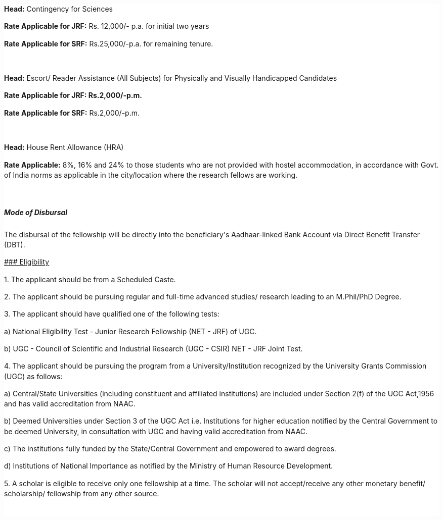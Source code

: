 **Head:** Contingency for Sciences

**Rate Applicable for JRF:** Rs. 12,000/- p.a. for initial two years

**Rate Applicable for SRF:** Rs.25,000/-p.a. for remaining tenure.

﻿

**Head:** Escort/ Reader Assistance (All Subjects) for Physically and Visually Handicapped Candidates

**Rate Applicable for JRF: Rs.2,000/-p.m.**

**Rate Applicable for SRF:** Rs.2,000/-p.m.

﻿

**Head:** House Rent Allowance (HRA)

**Rate Applicable:** 8%, 16% and 24% to those students who are not provided with hostel accommodation, in accordance with Govt. of India norms as applicable in the city/location where the research fellows are working.

﻿

##### **Mode of Disbursal**

The disbursal of the fellowship will be directly into the beneficiary's Aadhaar-linked Bank Account via Direct Benefit Transfer (DBT).

[### Eligibility](https://www.myscheme.gov.in/schemes/ccsnfpfscsmap#eligibility)

1\. The applicant should be from a Scheduled Caste.

2\. The applicant should be pursuing regular and full-time advanced studies/ research leading to an M.Phil/PhD Degree.

3\. The applicant should have qualified one of the following tests:

a) National Eligibility Test - Junior Research Fellowship (NET - JRF) of UGC.

b) UGC - Council of Scientific and Industrial Research (UGC - CSIR) NET - JRF Joint Test.

4\. The applicant should be pursuing the program from a University/Institution recognized by the University Grants Commission (UGC) as follows:

a) Central/State Universities (including constituent and affiliated institutions) are included under Section 2(f) of the UGC Act,1956 and has valid accreditation from NAAC.

b) Deemed Universities under Section 3 of the UGC Act i.e. Institutions for higher education notified by the Central Government to be deemed University, in consultation with UGC and having valid accreditation from NAAC.

c) The institutions fully funded by the State/Central Government and empowered to award degrees.

d) Institutions of National Importance as notified by the Ministry of Human Resource Development.

5\. A scholar is eligible to receive only one fellowship at a time. The scholar will not accept/receive any other monetary benefit/ scholarship/ fellowship from any other source.

﻿
